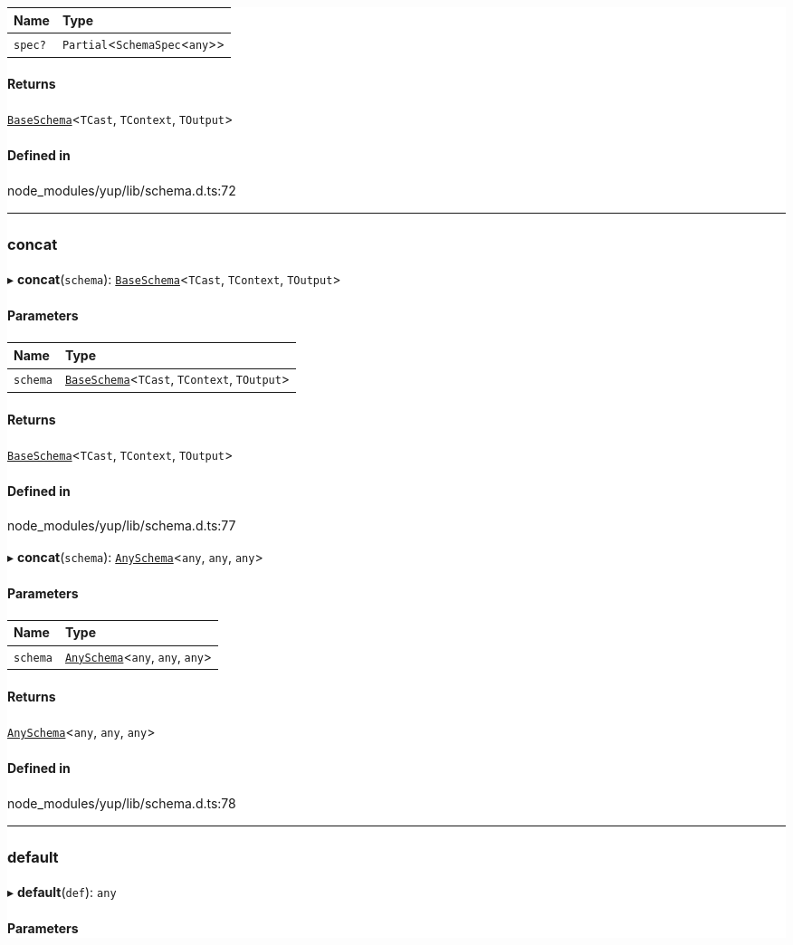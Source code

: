 | Name | Type |
| :------ | :------ |
| `spec?` | `Partial`<`SchemaSpec`<`any`\>\> |

#### Returns

[`BaseSchema`](yupEth.BaseSchema.md)<`TCast`, `TContext`, `TOutput`\>

#### Defined in

node_modules/yup/lib/schema.d.ts:72

___

### concat

▸ **concat**(`schema`): [`BaseSchema`](yupEth.BaseSchema.md)<`TCast`, `TContext`, `TOutput`\>

#### Parameters

| Name | Type |
| :------ | :------ |
| `schema` | [`BaseSchema`](yupEth.BaseSchema.md)<`TCast`, `TContext`, `TOutput`\> |

#### Returns

[`BaseSchema`](yupEth.BaseSchema.md)<`TCast`, `TContext`, `TOutput`\>

#### Defined in

node_modules/yup/lib/schema.d.ts:77

▸ **concat**(`schema`): [`AnySchema`](../modules/yupEth.md#anyschema)<`any`, `any`, `any`\>

#### Parameters

| Name | Type |
| :------ | :------ |
| `schema` | [`AnySchema`](../modules/yupEth.md#anyschema)<`any`, `any`, `any`\> |

#### Returns

[`AnySchema`](../modules/yupEth.md#anyschema)<`any`, `any`, `any`\>

#### Defined in

node_modules/yup/lib/schema.d.ts:78

___

### default

▸ **default**(`def`): `any`

#### Parameters
